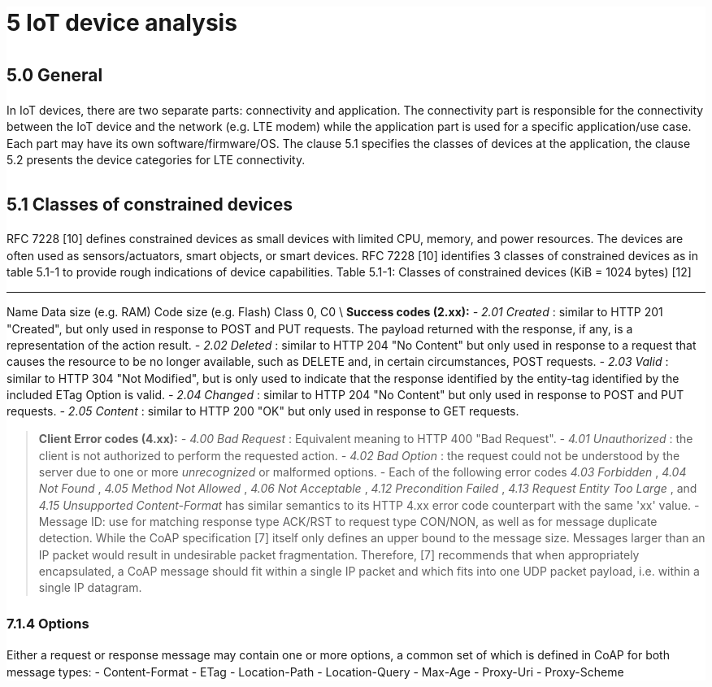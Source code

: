 # 5 IoT device analysis
## 5.0 General
In IoT devices, there are two separate parts: connectivity and application.
The connectivity part is responsible for the connectivity between the IoT
device and the network (e.g. LTE modem) while the application part is used for
a specific application/use case. Each part may have its own
software/firmware/OS. The clause 5.1 specifies the classes of devices at the
application, the clause 5.2 presents the device categories for LTE
connectivity.
## 5.1 Classes of constrained devices
RFC 7228 [10] defines constrained devices as small devices with limited CPU,
memory, and power resources. The devices are often used as sensors/actuators,
smart objects, or smart devices. RFC 7228 [10] identifies 3 classes of
constrained devices as in table 5.1-1 to provide rough indications of device
capabilities.
Table 5.1-1: Classes of constrained devices (KiB = 1024 bytes) [12]
* * *
Name Data size (e.g. RAM) Code size (e.g. Flash) Class 0, C0 \ **Success codes (2.xx):**
_\- 2.01 Created_ : similar to HTTP 201 \"Created\", but only used in response
to POST and PUT requests. The payload returned with the response, if any, is a
representation of the action result.
_\- 2.02 Deleted_ : similar to HTTP 204 \"No Content\" but only used in
response to a request that causes the resource to be no longer available, such
as DELETE and, in certain circumstances, POST requests.
_\- 2.03 Valid_ : similar to HTTP 304 \"Not Modified\", but is only used to
indicate that the response identified by the entity-tag identified by the
included ETag Option is valid.
_\- 2.04 Changed_ : similar to HTTP 204 \"No Content\" but only used in
response to POST and PUT requests.
_\- 2_._05 Content_ : similar to HTTP 200 \"OK\" but only used in response to
GET requests.
> **Client Error codes (4.xx):**
_\- 4.00 Bad Request_ : Equivalent meaning to HTTP 400 \"Bad Request\".
_\- 4.01 Unauthorized_ : the client is not authorized to perform the requested
action.
_\- 4.02 Bad Option_ : the request could not be understood by the server due
to one or more _unrecognized_ or malformed options.
\- Each of the following error codes _4.03 Forbidden_ , _4.04 Not Found_ ,
_4.05 Method Not Allowed_ , _4.06 Not Acceptable_ , _4.12 Precondition Failed_
, _4.13 Request Entity Too Large_ , and _4.15 Unsupported Content-Format_ has
similar semantics to its HTTP 4.xx error code counterpart with the same \'xx\'
value.
\- Message ID: use for matching response type ACK/RST to request type CON/NON,
as well as for message duplicate detection.
While the CoAP specification [7] itself only defines an upper bound to the
message size. Messages larger than an IP packet would result in undesirable
packet fragmentation. Therefore, [7] recommends that when appropriately
encapsulated, a CoAP message should fit within a single IP packet and which
fits into one UDP packet payload, i.e. within a single IP datagram.
### 7.1.4 Options
Either a request or response message may contain one or more options, a common
set of which is defined in CoAP for both message types:
\- Content-Format
\- ETag
\- Location-Path
\- Location-Query
\- Max-Age
\- Proxy-Uri
\- Proxy-Scheme
